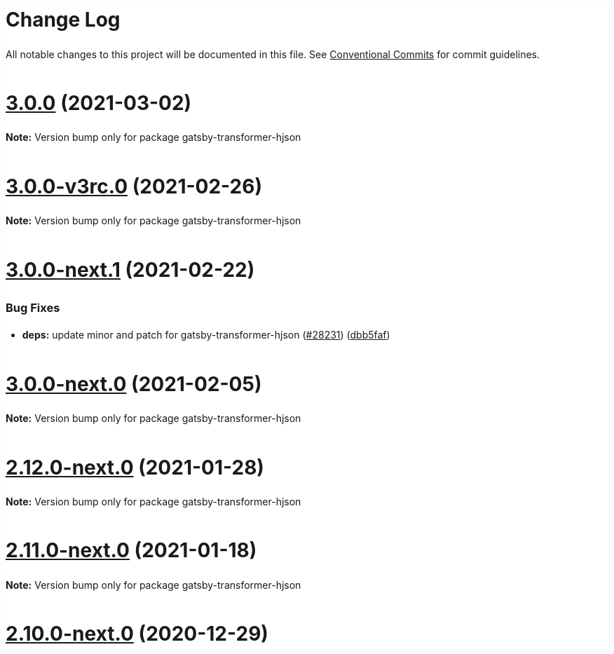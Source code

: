 # Change Log

All notable changes to this project will be documented in this file.
See [Conventional Commits](https://conventionalcommits.org) for commit guidelines.

# [3.0.0](https://github.com/gatsbyjs/gatsby/compare/gatsby-transformer-hjson@3.0.0-v3rc.0...gatsby-transformer-hjson@3.0.0) (2021-03-02)

**Note:** Version bump only for package gatsby-transformer-hjson

# [3.0.0-v3rc.0](https://github.com/gatsbyjs/gatsby/compare/gatsby-transformer-hjson@3.0.0-next.1...gatsby-transformer-hjson@3.0.0-v3rc.0) (2021-02-26)

**Note:** Version bump only for package gatsby-transformer-hjson

# [3.0.0-next.1](https://github.com/gatsbyjs/gatsby/compare/gatsby-transformer-hjson@3.0.0-next.0...gatsby-transformer-hjson@3.0.0-next.1) (2021-02-22)

### Bug Fixes

- **deps:** update minor and patch for gatsby-transformer-hjson ([#28231](https://github.com/gatsbyjs/gatsby/issues/28231)) ([dbb5faf](https://github.com/gatsbyjs/gatsby/commit/dbb5fafbfe2d098b9200b675a9dc9f00d449d73b))

# [3.0.0-next.0](https://github.com/gatsbyjs/gatsby/compare/gatsby-transformer-hjson@2.12.0-next.0...gatsby-transformer-hjson@3.0.0-next.0) (2021-02-05)

**Note:** Version bump only for package gatsby-transformer-hjson

# [2.12.0-next.0](https://github.com/gatsbyjs/gatsby/compare/gatsby-transformer-hjson@2.11.0-next.0...gatsby-transformer-hjson@2.12.0-next.0) (2021-01-28)

**Note:** Version bump only for package gatsby-transformer-hjson

# [2.11.0-next.0](https://github.com/gatsbyjs/gatsby/compare/gatsby-transformer-hjson@2.10.0-next.0...gatsby-transformer-hjson@2.11.0-next.0) (2021-01-18)

**Note:** Version bump only for package gatsby-transformer-hjson

# [2.10.0-next.0](https://github.com/gatsbyjs/gatsby/compare/gatsby-transformer-hjson@2.9.0-next.0...gatsby-transformer-hjson@2.10.0-next.0) (2020-12-29)

